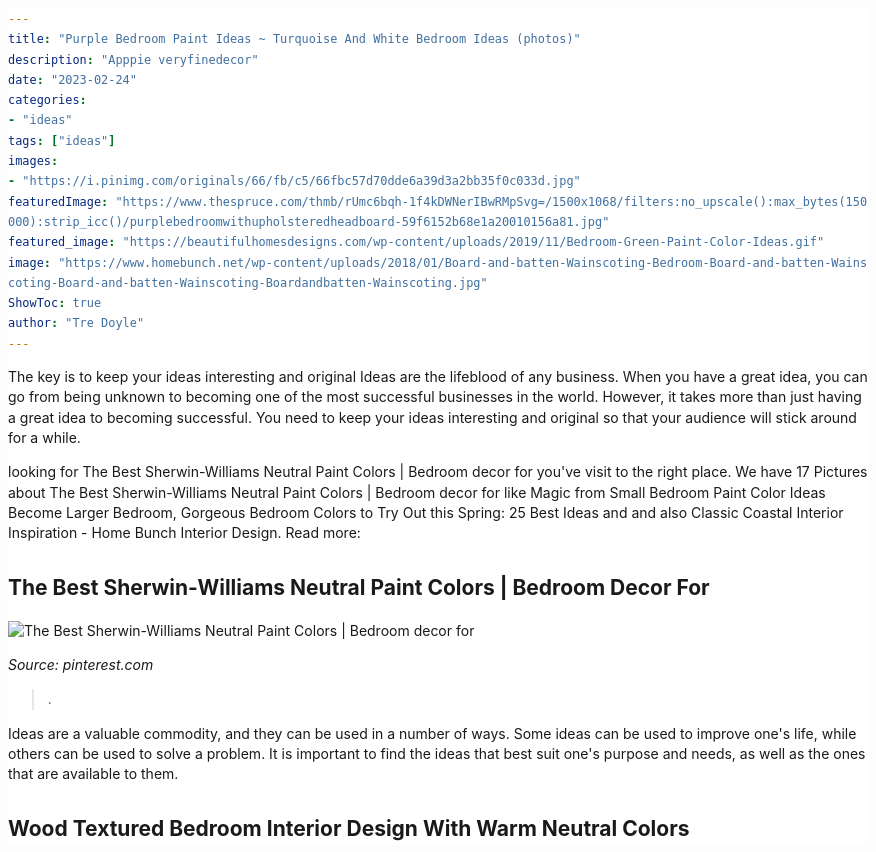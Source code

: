 ```yaml
---
title: "Purple Bedroom Paint Ideas ~ Turquoise And White Bedroom Ideas (photos)"
description: "Apppie veryfinedecor"
date: "2023-02-24"
categories:
- "ideas"
tags: ["ideas"]
images:
- "https://i.pinimg.com/originals/66/fb/c5/66fbc57d70dde6a39d3a2bb35f0c033d.jpg"
featuredImage: "https://www.thespruce.com/thmb/rUmc6bqh-1f4kDWNerIBwRMpSvg=/1500x1068/filters:no_upscale():max_bytes(150000):strip_icc()/purplebedroomwithupholsteredheadboard-59f6152b68e1a20010156a81.jpg"
featured_image: "https://beautifulhomesdesigns.com/wp-content/uploads/2019/11/Bedroom-Green-Paint-Color-Ideas.gif"
image: "https://www.homebunch.net/wp-content/uploads/2018/01/Board-and-batten-Wainscoting-Bedroom-Board-and-batten-Wainscoting-Board-and-batten-Wainscoting-Boardandbatten-Wainscoting.jpg"
ShowToc: true
author: "Tre Doyle"
---
```



The key is to keep your ideas interesting and original
Ideas are the lifeblood of any business. When you have a great idea, you can go from being unknown to becoming one of the most successful businesses in the world. However, it takes more than just having a great idea to becoming successful. You need to keep your ideas interesting and original so that your audience will stick around for a while.

	

		
looking for The Best Sherwin-Williams Neutral Paint Colors | Bedroom decor for you've visit to the right place. We have 17 Pictures about The Best Sherwin-Williams Neutral Paint Colors | Bedroom decor for like Magic from Small Bedroom Paint Color Ideas Become Larger Bedroom, Gorgeous Bedroom Colors to Try Out this Spring: 25 Best Ideas and and also Classic Coastal Interior Inspiration - Home Bunch Interior Design. Read more:
		
    
## The Best Sherwin-Williams Neutral Paint Colors | Bedroom Decor For

<img loading=lazy src="https://i.pinimg.com/736x/da/53/56/da5356c5250ea8f175df70f551b30883.jpg" onerror="this.onerror=null;this.src='https://tse4.mm.bing.net/th?id=OIP.dVcGEadyOOaxvsdFk5DcHgHaK8&amp;pid=15.1';" alt="The Best Sherwin-Williams Neutral Paint Colors | Bedroom decor for">

_Source: pinterest.com_

>. 

	

Ideas are a valuable commodity, and they can be used in a number of ways. Some ideas can be used to improve one's life, while others can be used to solve a problem. It is important to find the ideas that best suit one's purpose and needs, as well as the ones that are available to them.

    
## Wood Textured Bedroom Interior Design With Warm Neutral Colors
